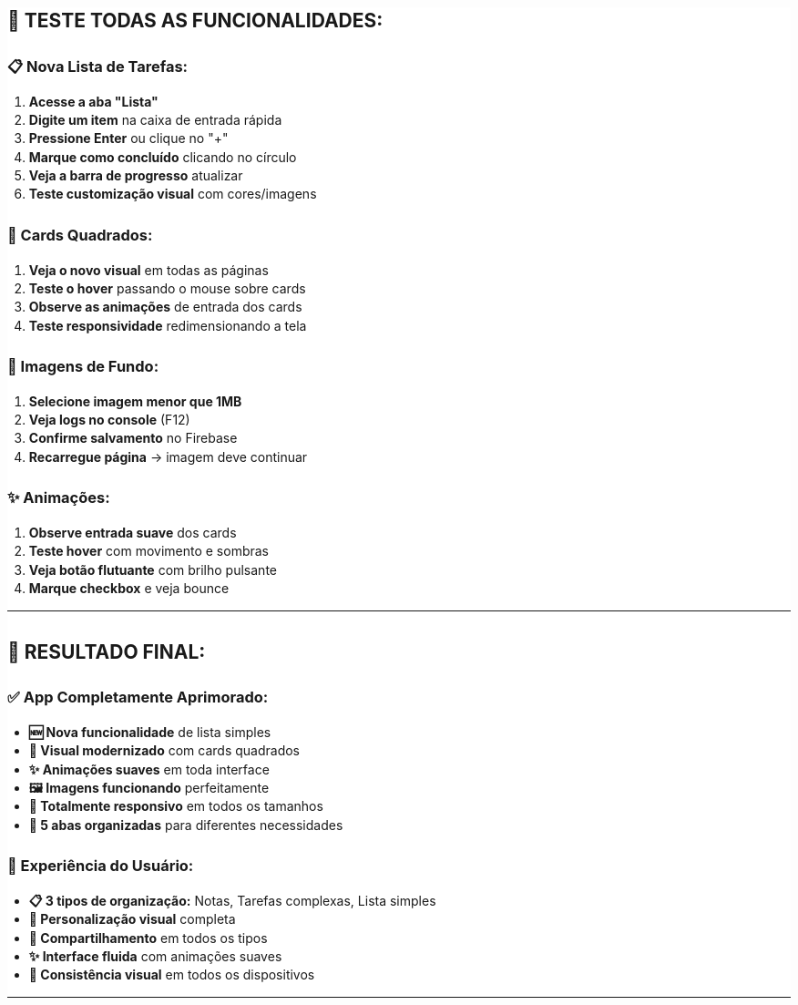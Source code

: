 
## 🧪 **TESTE TODAS AS FUNCIONALIDADES:**

### **📋 Nova Lista de Tarefas:**
1. **Acesse a aba "Lista"**
2. **Digite um item** na caixa de entrada rápida
3. **Pressione Enter** ou clique no "+"
4. **Marque como concluído** clicando no círculo
5. **Veja a barra de progresso** atualizar
6. **Teste customização visual** com cores/imagens

### **🔲 Cards Quadrados:**
1. **Veja o novo visual** em todas as páginas
2. **Teste o hover** passando o mouse sobre cards
3. **Observe as animações** de entrada dos cards
4. **Teste responsividade** redimensionando a tela

### **🎨 Imagens de Fundo:**
1. **Selecione imagem menor que 1MB**
2. **Veja logs no console** (F12)
3. **Confirme salvamento** no Firebase
4. **Recarregue página** → imagem deve continuar

### **✨ Animações:**
1. **Observe entrada suave** dos cards
2. **Teste hover** com movimento e sombras
3. **Veja botão flutuante** com brilho pulsante
4. **Marque checkbox** e veja bounce

---

## 🎯 **RESULTADO FINAL:**

### **✅ App Completamente Aprimorado:**
- **🆕 Nova funcionalidade** de lista simples
- **🎨 Visual modernizado** com cards quadrados
- **✨ Animações suaves** em toda interface
- **🖼️ Imagens funcionando** perfeitamente
- **📱 Totalmente responsivo** em todos os tamanhos
- **🔄 5 abas organizadas** para diferentes necessidades

### **🎉 Experiência do Usuário:**
- **📋 3 tipos de organização:** Notas, Tarefas complexas, Lista simples
- **🎨 Personalização visual** completa
- **👥 Compartilhamento** em todos os tipos
- **✨ Interface fluida** com animações suaves
- **📱 Consistência visual** em todos os dispositivos

---
